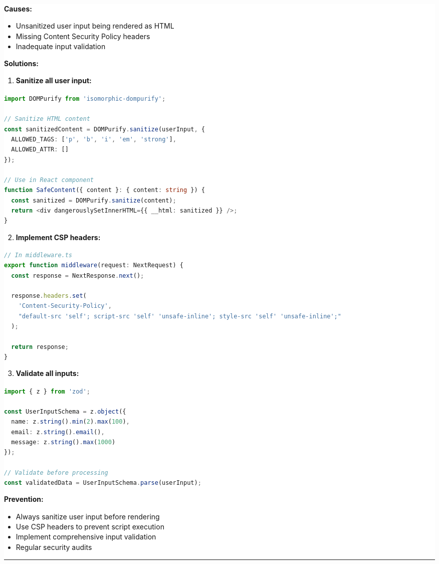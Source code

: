 **Causes:**
- Unsanitized user input being rendered as HTML
- Missing Content Security Policy headers
- Inadequate input validation

**Solutions:**

1. **Sanitize all user input:**
```typescript
import DOMPurify from 'isomorphic-dompurify';

// Sanitize HTML content
const sanitizedContent = DOMPurify.sanitize(userInput, {
  ALLOWED_TAGS: ['p', 'b', 'i', 'em', 'strong'],
  ALLOWED_ATTR: []
});

// Use in React component
function SafeContent({ content }: { content: string }) {
  const sanitized = DOMPurify.sanitize(content);
  return <div dangerouslySetInnerHTML={{ __html: sanitized }} />;
}
```

2. **Implement CSP headers:**
```typescript
// In middleware.ts
export function middleware(request: NextRequest) {
  const response = NextResponse.next();
  
  response.headers.set(
    'Content-Security-Policy',
    "default-src 'self'; script-src 'self' 'unsafe-inline'; style-src 'self' 'unsafe-inline';"
  );
  
  return response;
}
```

3. **Validate all inputs:**
```typescript
import { z } from 'zod';

const UserInputSchema = z.object({
  name: z.string().min(2).max(100),
  email: z.string().email(),
  message: z.string().max(1000)
});

// Validate before processing
const validatedData = UserInputSchema.parse(userInput);
```

**Prevention:**
- Always sanitize user input before rendering
- Use CSP headers to prevent script execution
- Implement comprehensive input validation
- Regular security audits

---